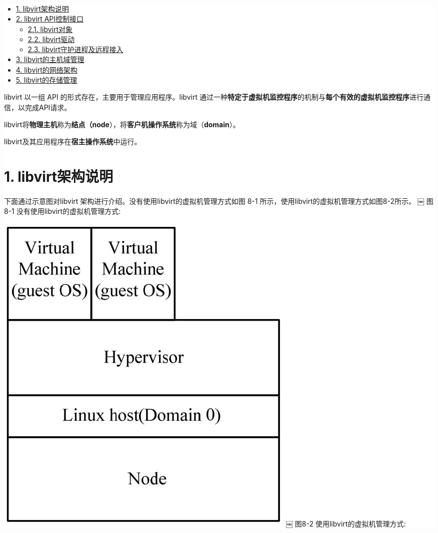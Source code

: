 




- [1. libvirt架构说明](#1-libvirt架构说明)
- [2. libvirt API控制接口](#2-libvirt-api控制接口)
  - [2.1. libvirt对象](#21-libvirt对象)
  - [2.2. libvirt驱动](#22-libvirt驱动)
  - [2.3. libvirt守护进程及远程接入](#23-libvirt守护进程及远程接入)
- [3. libvirt的主机域管理](#3-libvirt的主机域管理)
- [4. libvirt的网络架构](#4-libvirt的网络架构)
- [5. libvirt的存储管理](#5-libvirt的存储管理)



libvirt 以一组 API 的形式存在，主要用于管理应用程序。libvirt 通过一种**特定于虚拟机监控程序**的机制与**每个有效的虚拟机监控程序**进行通信，以完成API请求。

libvirt将**物理主机**称为**结点（node**），将**客户机操作系统**称为域（**domain**）。

libvirt及其应用程序在**宿主操作系统**中运行。

# 1. libvirt架构说明

下面通过示意图对libvirt 架构进行介绍。没有使用libvirt的虚拟机管理方式如图 8\-1 所示，使用libvirt的虚拟机管理方式如图8-2所示。
￼
图8\-1 没有使用libvirt的虚拟机管理方式:

![2019-07-06-13-48-49.png](./images/2019-07-06-13-48-49.png)
￼
图8-2 使用libvirt的虚拟机管理方式:
